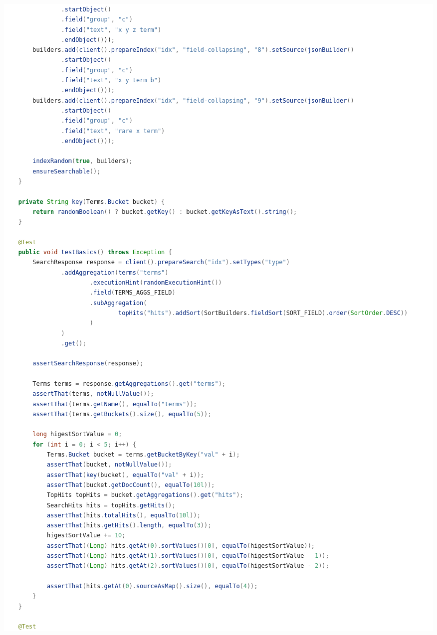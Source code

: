 ```java
                .startObject()
                .field("group", "c")
                .field("text", "x y z term")
                .endObject()));
        builders.add(client().prepareIndex("idx", "field-collapsing", "8").setSource(jsonBuilder()
                .startObject()
                .field("group", "c")
                .field("text", "x y term b")
                .endObject()));
        builders.add(client().prepareIndex("idx", "field-collapsing", "9").setSource(jsonBuilder()
                .startObject()
                .field("group", "c")
                .field("text", "rare x term")
                .endObject()));

        indexRandom(true, builders);
        ensureSearchable();
    }

    private String key(Terms.Bucket bucket) {
        return randomBoolean() ? bucket.getKey() : bucket.getKeyAsText().string();
    }

    @Test
    public void testBasics() throws Exception {
        SearchResponse response = client().prepareSearch("idx").setTypes("type")
                .addAggregation(terms("terms")
                        .executionHint(randomExecutionHint())
                        .field(TERMS_AGGS_FIELD)
                        .subAggregation(
                                topHits("hits").addSort(SortBuilders.fieldSort(SORT_FIELD).order(SortOrder.DESC))
                        )
                )
                .get();

        assertSearchResponse(response);

        Terms terms = response.getAggregations().get("terms");
        assertThat(terms, notNullValue());
        assertThat(terms.getName(), equalTo("terms"));
        assertThat(terms.getBuckets().size(), equalTo(5));

        long higestSortValue = 0;
        for (int i = 0; i < 5; i++) {
            Terms.Bucket bucket = terms.getBucketByKey("val" + i);
            assertThat(bucket, notNullValue());
            assertThat(key(bucket), equalTo("val" + i));
            assertThat(bucket.getDocCount(), equalTo(10l));
            TopHits topHits = bucket.getAggregations().get("hits");
            SearchHits hits = topHits.getHits();
            assertThat(hits.totalHits(), equalTo(10l));
            assertThat(hits.getHits().length, equalTo(3));
            higestSortValue += 10;
            assertThat((Long) hits.getAt(0).sortValues()[0], equalTo(higestSortValue));
            assertThat((Long) hits.getAt(1).sortValues()[0], equalTo(higestSortValue - 1));
            assertThat((Long) hits.getAt(2).sortValues()[0], equalTo(higestSortValue - 2));

            assertThat(hits.getAt(0).sourceAsMap().size(), equalTo(4));
        }
    }

    @Test
```